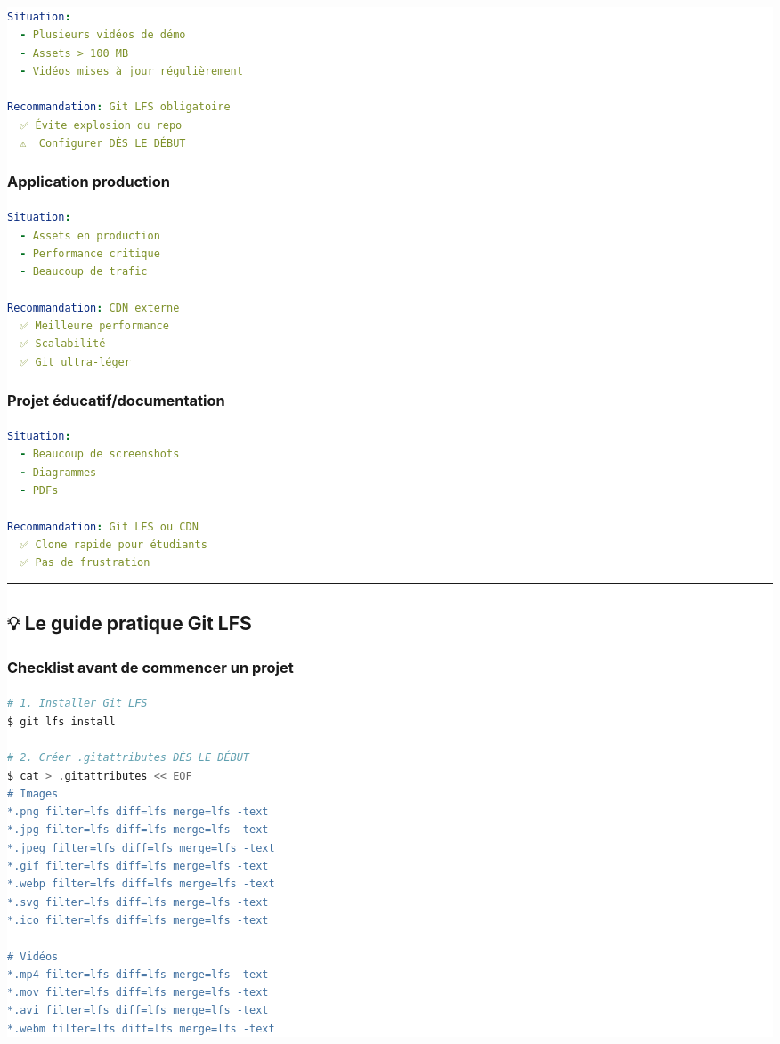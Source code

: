 ```yaml
Situation:
  - Plusieurs vidéos de démo
  - Assets > 100 MB
  - Vidéos mises à jour régulièrement
  
Recommandation: Git LFS obligatoire
  ✅ Évite explosion du repo
  ⚠️  Configurer DÈS LE DÉBUT
```

### Application production

```yaml
Situation:
  - Assets en production
  - Performance critique
  - Beaucoup de trafic
  
Recommandation: CDN externe
  ✅ Meilleure performance
  ✅ Scalabilité
  ✅ Git ultra-léger
```

### Projet éducatif/documentation

```yaml
Situation:
  - Beaucoup de screenshots
  - Diagrammes
  - PDFs
  
Recommandation: Git LFS ou CDN
  ✅ Clone rapide pour étudiants
  ✅ Pas de frustration
```

---

## 💡 Le guide pratique Git LFS

### Checklist avant de commencer un projet

```bash
# 1. Installer Git LFS
$ git lfs install

# 2. Créer .gitattributes DÈS LE DÉBUT
$ cat > .gitattributes << EOF
# Images
*.png filter=lfs diff=lfs merge=lfs -text
*.jpg filter=lfs diff=lfs merge=lfs -text
*.jpeg filter=lfs diff=lfs merge=lfs -text
*.gif filter=lfs diff=lfs merge=lfs -text
*.webp filter=lfs diff=lfs merge=lfs -text
*.svg filter=lfs diff=lfs merge=lfs -text
*.ico filter=lfs diff=lfs merge=lfs -text

# Vidéos
*.mp4 filter=lfs diff=lfs merge=lfs -text
*.mov filter=lfs diff=lfs merge=lfs -text
*.avi filter=lfs diff=lfs merge=lfs -text
*.webm filter=lfs diff=lfs merge=lfs -text

```